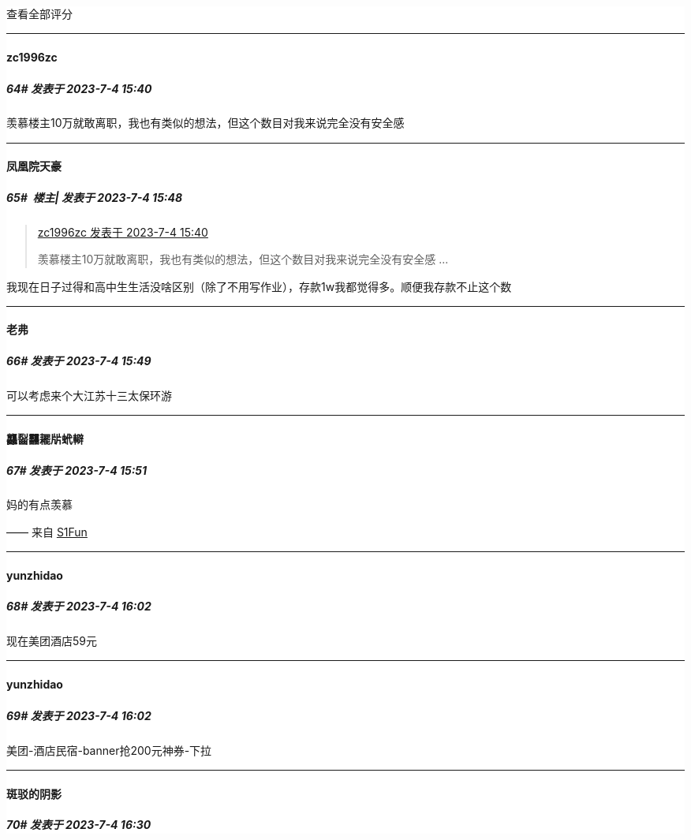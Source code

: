 查看全部评分

*****

####  zc1996zc  
##### 64#       发表于 2023-7-4 15:40

羡慕楼主10万就敢离职，我也有类似的想法，但这个数目对我来说完全没有安全感


*****

####  凤凰院天豪  
##### 65#         楼主| 发表于 2023-7-4 15:48

<blockquote><a href="httphttps://bbs.saraba1st.com/2b/forum.php?mod=redirect&amp;goto=findpost&amp;pid=61545856&amp;ptid=2142867" target="_blank">zc1996zc 发表于 2023-7-4 15:40</a>

羡慕楼主10万就敢离职，我也有类似的想法，但这个数目对我来说完全没有安全感 ...</blockquote>
我现在日子过得和高中生生活没啥区别（除了不用写作业），存款1w我都觉得多。顺便我存款不止这个数

*****

####  老弗  
##### 66#       发表于 2023-7-4 15:49

可以考虑来个大江苏十三太保环游

*****

####  龘䶛䨻䎱㸞蚮䡶  
##### 67#       发表于 2023-7-4 15:51

妈的有点羡慕

—— 来自 [S1Fun](https://s1fun.koalcat.com)


*****

####  yunzhidao  
##### 68#       发表于 2023-7-4 16:02

现在美团酒店59元

*****

####  yunzhidao  
##### 69#       发表于 2023-7-4 16:02

美团-酒店民宿-banner抢200元神券-下拉


*****

####  斑驳的阴影  
##### 70#       发表于 2023-7-4 16:30
